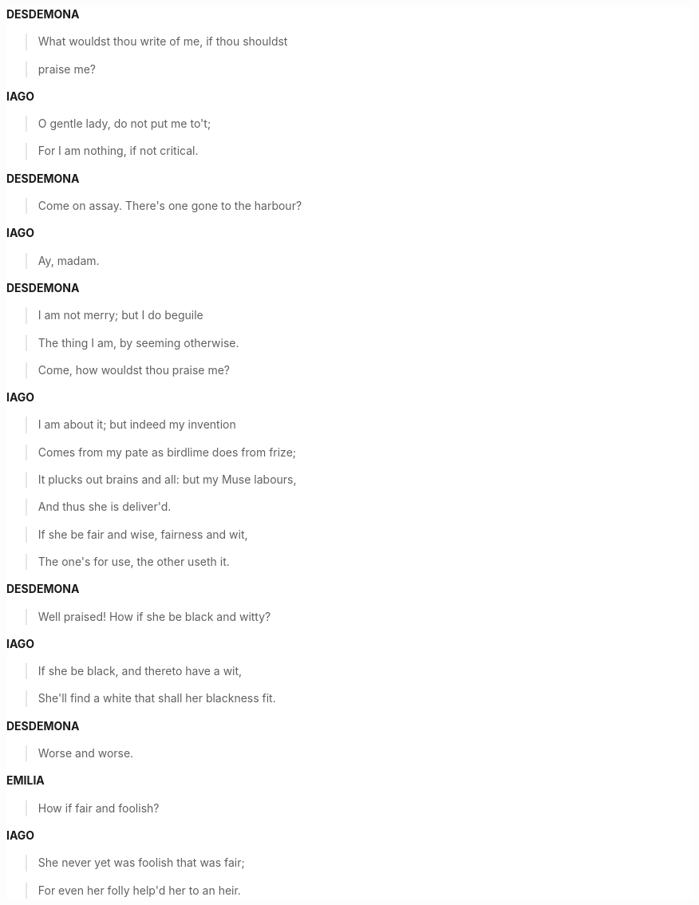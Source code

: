 **DESDEMONA**

> What wouldst thou write of me, if thou shouldst

> praise me?

**IAGO**

> O gentle lady, do not put me to't;

> For I am nothing, if not critical.

**DESDEMONA**

> Come on assay. There's one gone to the harbour?

**IAGO**

> Ay, madam.

**DESDEMONA**

> I am not merry; but I do beguile

> The thing I am, by seeming otherwise.

> Come, how wouldst thou praise me?

**IAGO**

> I am about it; but indeed my invention

> Comes from my pate as birdlime does from frize;

> It plucks out brains and all: but my Muse labours,

> And thus she is deliver'd.

> If she be fair and wise, fairness and wit,

> The one's for use, the other useth it.

**DESDEMONA**

> Well praised! How if she be black and witty?

**IAGO**

> If she be black, and thereto have a wit,

> She'll find a white that shall her blackness fit.

**DESDEMONA**

> Worse and worse.

**EMILIA**

> How if fair and foolish?

**IAGO**

> She never yet was foolish that was fair;

> For even her folly help'd her to an heir.
